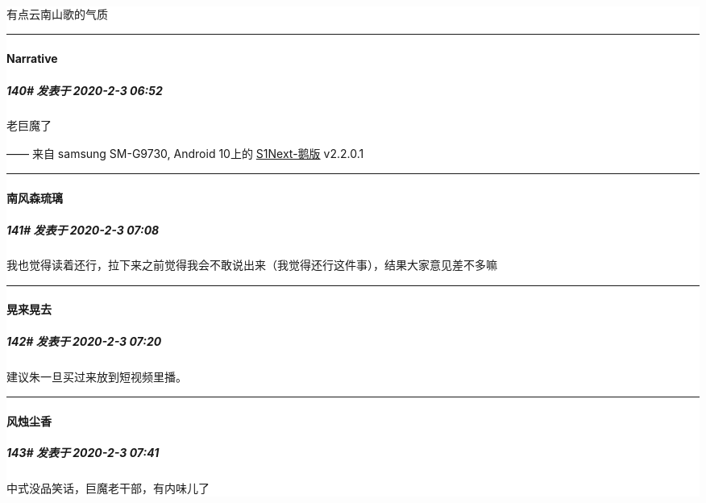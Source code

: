 
有点云南山歌的气质







-----

####  Narrative  
##### 140#       发表于 2020-2-3 06:52




老巨魔了

—— 来自 samsung SM-G9730, Android 10上的 [S1Next-鹅版](https://github.com/ykrank/S1-Next/releases) v2.2.0.1







-----

####  南风森琉璃  
##### 141#       发表于 2020-2-3 07:08




我也觉得读着还行，拉下来之前觉得我会不敢说出来（我觉得还行这件事），结果大家意见差不多嘛







-----

####  晃来晃去  
##### 142#       发表于 2020-2-3 07:20




建议朱一旦买过来放到短视频里播。







-----

####  风烛尘香  
##### 143#       发表于 2020-2-3 07:41




中式没品笑话，巨魔老干部，有内味儿了
